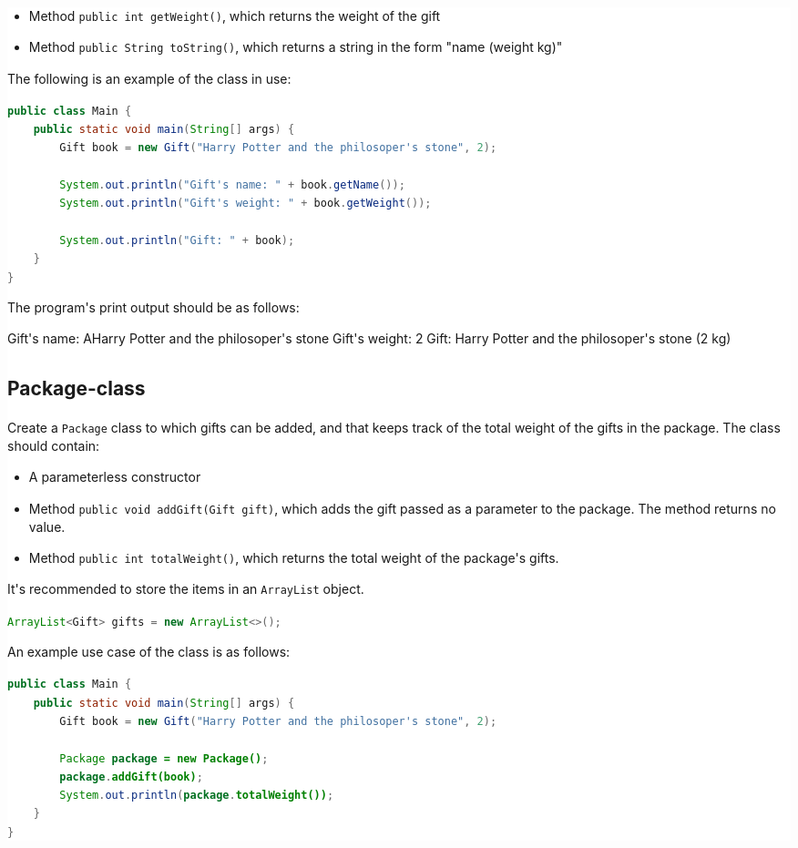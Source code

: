- Method `public int getWeight()`, which returns the weight of the gift

- Method `public String toString()`, which returns a string in the form "name (weight kg)"

The following is an example of the class in use:



```java
public class Main {
    public static void main(String[] args) {
        Gift book = new Gift("Harry Potter and the philosoper's stone", 2);

        System.out.println("Gift's name: " + book.getName());
        System.out.println("Gift's weight: " + book.getWeight());

        System.out.println("Gift: " + book);
    }
}
```



The program's print output should be as follows:

<sample-output>



Gift's name: AHarry Potter and the philosoper's stone
Gift's weight: 2
Gift: Harry Potter and the philosoper's stone (2 kg)

</sample-output>


<h2>Package-class</h2>



Create a `Package` class to which gifts can be added, and that keeps track of the total weight of the gifts in the package. The class should contain:

- A parameterless constructor

- Method `public void addGift(Gift gift)`, which adds the gift passed as a parameter to the package. The method returns no value.

- Method `public int totalWeight()`, which returns the total weight of the package's gifts.

It's recommended to store the items in an `ArrayList` object.



```java
ArrayList<Gift> gifts = new ArrayList<>();
```



An example use case of the class is as follows:



```java
public class Main {
    public static void main(String[] args) {
        Gift book = new Gift("Harry Potter and the philosoper's stone", 2);

        Package package = new Package();
        package.addGift(book);
        System.out.println(package.totalWeight());
    }
}
```
